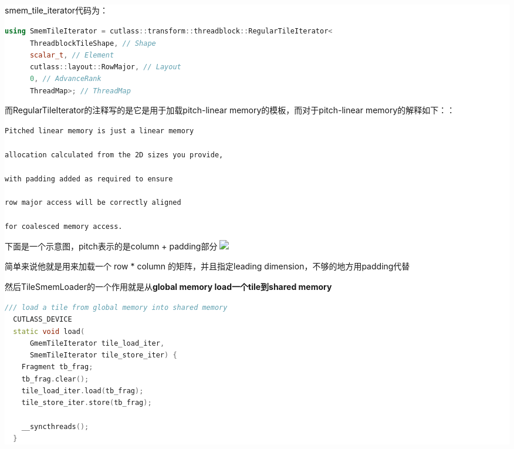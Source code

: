 smem_tile_iterator代码为：

```cpp
using SmemTileIterator = cutlass::transform::threadblock::RegularTileIterator<
      ThreadblockTileShape, // Shape
      scalar_t, // Element
      cutlass::layout::RowMajor, // Layout
      0, // AdvanceRank
      ThreadMap>; // ThreadMap
```

而RegularTileIterator的注释写的是它是用于加载pitch-linear memory的模板，而对于pitch-linear memory的解释如下：：

```
Pitched linear memory is just a linear memory 

allocation calculated from the 2D sizes you provide, 

with padding added as required to ensure 

row major access will be correctly aligned 

for coalesced memory access.
```

下面是一个示意图，pitch表示的是column + padding部分
![](https://files.mdnice.com/user/4601/397031f9-2ff6-4873-a070-97978b4f38cd.png)

简单来说他就是用来加载一个 row * column 的矩阵，并且指定leading dimension，不够的地方用padding代替

然后TileSmemLoader的一个作用就是从**global memory load一个tile到shared memory**

```cpp
/// load a tile from global memory into shared memory
  CUTLASS_DEVICE
  static void load(
      GmemTileIterator tile_load_iter,
      SmemTileIterator tile_store_iter) {
    Fragment tb_frag;
    tb_frag.clear();
    tile_load_iter.load(tb_frag);
    tile_store_iter.store(tb_frag);

    __syncthreads();
  }
```
